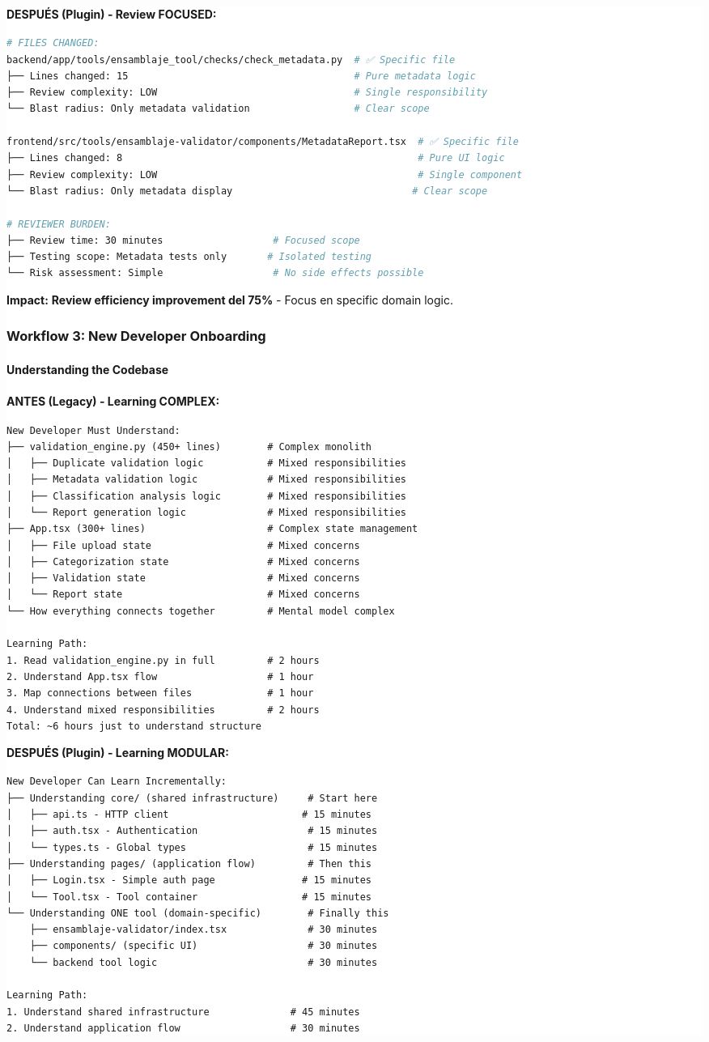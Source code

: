 **DESPUÉS (Plugin) - Review FOCUSED:**
```bash
# FILES CHANGED:
backend/app/tools/ensamblaje_tool/checks/check_metadata.py  # ✅ Specific file
├── Lines changed: 15                                       # Pure metadata logic
├── Review complexity: LOW                                  # Single responsibility
└── Blast radius: Only metadata validation                  # Clear scope

frontend/src/tools/ensamblaje-validator/components/MetadataReport.tsx  # ✅ Specific file  
├── Lines changed: 8                                                   # Pure UI logic
├── Review complexity: LOW                                             # Single component
└── Blast radius: Only metadata display                               # Clear scope

# REVIEWER BURDEN:
├── Review time: 30 minutes                   # Focused scope
├── Testing scope: Metadata tests only       # Isolated testing
└── Risk assessment: Simple                   # No side effects possible
```

**Impact:** **Review efficiency improvement del 75%** - Focus en specific domain logic.

### Workflow 3: New Developer Onboarding

#### Understanding the Codebase

**ANTES (Legacy) - Learning COMPLEX:**
```
New Developer Must Understand:
├── validation_engine.py (450+ lines)        # Complex monolith
│   ├── Duplicate validation logic           # Mixed responsibilities  
│   ├── Metadata validation logic            # Mixed responsibilities
│   ├── Classification analysis logic        # Mixed responsibilities
│   └── Report generation logic              # Mixed responsibilities
├── App.tsx (300+ lines)                     # Complex state management
│   ├── File upload state                    # Mixed concerns
│   ├── Categorization state                 # Mixed concerns  
│   ├── Validation state                     # Mixed concerns
│   └── Report state                         # Mixed concerns
└── How everything connects together         # Mental model complex

Learning Path:
1. Read validation_engine.py in full         # 2 hours
2. Understand App.tsx flow                   # 1 hour  
3. Map connections between files             # 1 hour
4. Understand mixed responsibilities         # 2 hours
Total: ~6 hours just to understand structure
```

**DESPUÉS (Plugin) - Learning MODULAR:**
```
New Developer Can Learn Incrementally:
├── Understanding core/ (shared infrastructure)     # Start here
│   ├── api.ts - HTTP client                       # 15 minutes
│   ├── auth.tsx - Authentication                   # 15 minutes
│   └── types.ts - Global types                     # 15 minutes
├── Understanding pages/ (application flow)         # Then this
│   ├── Login.tsx - Simple auth page               # 15 minutes
│   └── Tool.tsx - Tool container                  # 15 minutes  
└── Understanding ONE tool (domain-specific)        # Finally this
    ├── ensamblaje-validator/index.tsx              # 30 minutes
    ├── components/ (specific UI)                   # 30 minutes
    └── backend tool logic                          # 30 minutes

Learning Path:
1. Understand shared infrastructure              # 45 minutes
2. Understand application flow                   # 30 minutes
```
